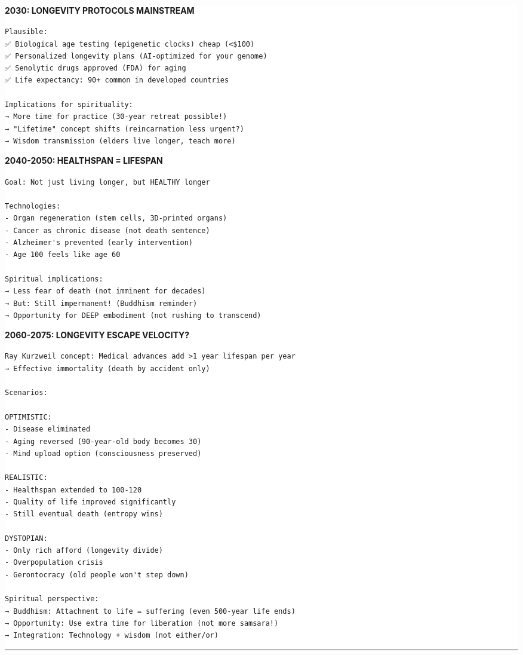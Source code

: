 **2030: LONGEVITY PROTOCOLS MAINSTREAM**
```
Plausible:
✅ Biological age testing (epigenetic clocks) cheap (<$100)
✅ Personalized longevity plans (AI-optimized for your genome)
✅ Senolytic drugs approved (FDA) for aging
✅ Life expectancy: 90+ common in developed countries

Implications for spirituality:
→ More time for practice (30-year retreat possible!)
→ "Lifetime" concept shifts (reincarnation less urgent?)
→ Wisdom transmission (elders live longer, teach more)
```

**2040-2050: HEALTHSPAN = LIFESPAN**
```
Goal: Not just living longer, but HEALTHY longer

Technologies:
- Organ regeneration (stem cells, 3D-printed organs)
- Cancer as chronic disease (not death sentence)
- Alzheimer's prevented (early intervention)
- Age 100 feels like age 60

Spiritual implications:
→ Less fear of death (not imminent for decades)
→ But: Still impermanent! (Buddhism reminder)
→ Opportunity for DEEP embodiment (not rushing to transcend)
```

**2060-2075: LONGEVITY ESCAPE VELOCITY?**
```
Ray Kurzweil concept: Medical advances add >1 year lifespan per year
→ Effective immortality (death by accident only)

Scenarios:

OPTIMISTIC:
- Disease eliminated
- Aging reversed (90-year-old body becomes 30)
- Mind upload option (consciousness preserved)

REALISTIC:
- Healthspan extended to 100-120
- Quality of life improved significantly
- Still eventual death (entropy wins)

DYSTOPIAN:
- Only rich afford (longevity divide)
- Overpopulation crisis
- Gerontocracy (old people won't step down)

Spiritual perspective:
→ Buddhism: Attachment to life = suffering (even 500-year life ends)
→ Opportunity: Use extra time for liberation (not more samsara!)
→ Integration: Technology + wisdom (not either/or)
```

---